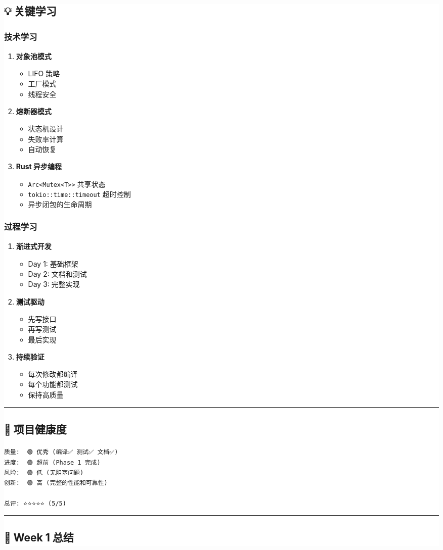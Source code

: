 
## 💡 关键学习

### 技术学习

1. **对象池模式**
   - LIFO 策略
   - 工厂模式
   - 线程安全

2. **熔断器模式**
   - 状态机设计
   - 失败率计算
   - 自动恢复

3. **Rust 异步编程**
   - `Arc<Mutex<T>>` 共享状态
   - `tokio::time::timeout` 超时控制
   - 异步闭包的生命周期

### 过程学习

1. **渐进式开发**
   - Day 1: 基础框架
   - Day 2: 文档和测试
   - Day 3: 完整实现

2. **测试驱动**
   - 先写接口
   - 再写测试
   - 最后实现

3. **持续验证**
   - 每次修改都编译
   - 每个功能都测试
   - 保持高质量

---

## 🌟 项目健康度

```text
质量:  🟢 优秀 (编译✅ 测试✅ 文档✅)
进度:  🟢 超前 (Phase 1 完成)
风险:  🟢 低 (无阻塞问题)
创新:  🟢 高 (完整的性能和可靠性)

总评: ⭐⭐⭐⭐⭐ (5/5)
```

---

## 📝 Week 1 总结
